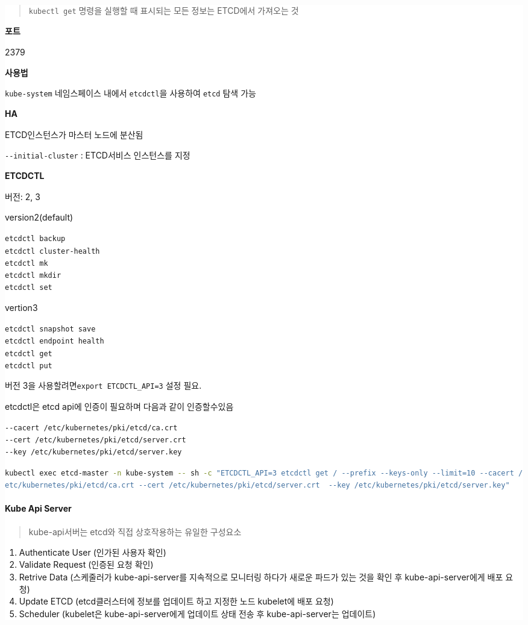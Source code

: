 >  `kubectl get` 명령을 실행할 때 표시되는 모든 정보는 ETCD에서 가져오는 것

**포트**

2379

**사용법**

`kube-system` 네임스페이스 내에서 `etcdctl`을 사용하여 `etcd` 탐색 가능

**HA**

ETCD인스턴스가 마스터 노드에 분산됨

`--initial-cluster` : ETCD서비스 인스턴스를 지정

**ETCDCTL**

버전: 2, 3

version2(default)

```bash
etcdctl backup
etcdctl cluster-health
etcdctl mk
etcdctl mkdir
etcdctl set
```

vertion3

```bash
etcdctl snapshot save 
etcdctl endpoint health
etcdctl get
etcdctl put
```

버전 3을 사용할려면`export ETCDCTL_API=3` 설정 필요.

etcdctl은 etcd api에 인증이 필요하며 다음과 같이 인증할수있음

```bash
--cacert /etc/kubernetes/pki/etcd/ca.crt     
--cert /etc/kubernetes/pki/etcd/server.crt     
--key /etc/kubernetes/pki/etcd/server.key
```

```bash
kubectl exec etcd-master -n kube-system -- sh -c "ETCDCTL_API=3 etcdctl get / --prefix --keys-only --limit=10 --cacert /etc/kubernetes/pki/etcd/ca.crt --cert /etc/kubernetes/pki/etcd/server.crt  --key /etc/kubernetes/pki/etcd/server.key" 
```

#### Kube Api Server

>  kube-api서버는 etcd와 직접 상호작용하는 유일한 구성요소

1. Authenticate User (인가된 사용자 확인)
2. Validate Request (인증된 요청 확인)
3. Retrive Data (스케줄러가 kube-api-server를 지속적으로 모니터링 하다가 새로운 파드가 있는 것을 확인 후 kube-api-server에게 배포 요청)
4. Update ETCD (etcd클러스터에 정보를 업데이트 하고 지정한 노드 kubelet에 배포 요청)
5. Scheduler (kubelet은 kube-api-server에게 업데이트 상태 전송 후 kube-api-server는 업데이트)
